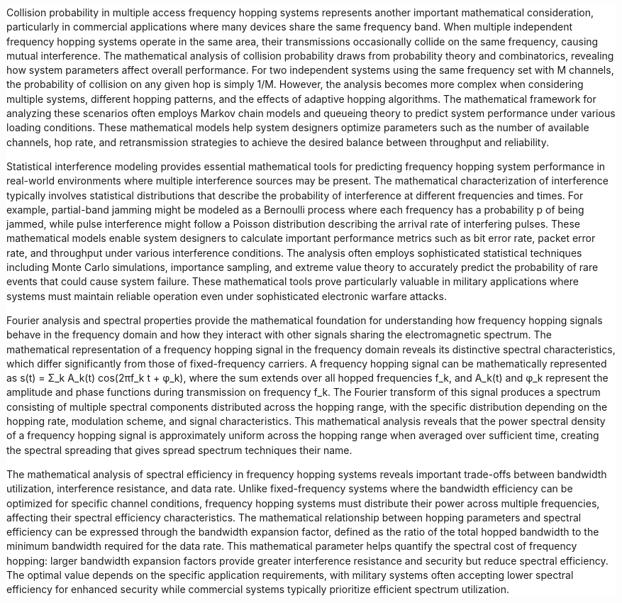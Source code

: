 Collision probability in multiple access frequency hopping systems represents another important mathematical consideration, particularly in commercial applications where many devices share the same frequency band. When multiple independent frequency hopping systems operate in the same area, their transmissions occasionally collide on the same frequency, causing mutual interference. The mathematical analysis of collision probability draws from probability theory and combinatorics, revealing how system parameters affect overall performance. For two independent systems using the same frequency set with M channels, the probability of collision on any given hop is simply 1/M. However, the analysis becomes more complex when considering multiple systems, different hopping patterns, and the effects of adaptive hopping algorithms. The mathematical framework for analyzing these scenarios often employs Markov chain models and queueing theory to predict system performance under various loading conditions. These mathematical models help system designers optimize parameters such as the number of available channels, hop rate, and retransmission strategies to achieve the desired balance between throughput and reliability.

Statistical interference modeling provides essential mathematical tools for predicting frequency hopping system performance in real-world environments where multiple interference sources may be present. The mathematical characterization of interference typically involves statistical distributions that describe the probability of interference at different frequencies and times. For example, partial-band jamming might be modeled as a Bernoulli process where each frequency has a probability p of being jammed, while pulse interference might follow a Poisson distribution describing the arrival rate of interfering pulses. These mathematical models enable system designers to calculate important performance metrics such as bit error rate, packet error rate, and throughput under various interference conditions. The analysis often employs sophisticated statistical techniques including Monte Carlo simulations, importance sampling, and extreme value theory to accurately predict the probability of rare events that could cause system failure. These mathematical tools prove particularly valuable in military applications where systems must maintain reliable operation even under sophisticated electronic warfare attacks.

Fourier analysis and spectral properties provide the mathematical foundation for understanding how frequency hopping signals behave in the frequency domain and how they interact with other signals sharing the electromagnetic spectrum. The mathematical representation of a frequency hopping signal in the frequency domain reveals its distinctive spectral characteristics, which differ significantly from those of fixed-frequency carriers. A frequency hopping signal can be mathematically represented as s(t) = Σ_k A_k(t) cos(2πf_k t + φ_k), where the sum extends over all hopped frequencies f_k, and A_k(t) and φ_k represent the amplitude and phase functions during transmission on frequency f_k. The Fourier transform of this signal produces a spectrum consisting of multiple spectral components distributed across the hopping range, with the specific distribution depending on the hopping rate, modulation scheme, and signal characteristics. This mathematical analysis reveals that the power spectral density of a frequency hopping signal is approximately uniform across the hopping range when averaged over sufficient time, creating the spectral spreading that gives spread spectrum techniques their name.

The mathematical analysis of spectral efficiency in frequency hopping systems reveals important trade-offs between bandwidth utilization, interference resistance, and data rate. Unlike fixed-frequency systems where the bandwidth efficiency can be optimized for specific channel conditions, frequency hopping systems must distribute their power across multiple frequencies, affecting their spectral efficiency characteristics. The mathematical relationship between hopping parameters and spectral efficiency can be expressed through the bandwidth expansion factor, defined as the ratio of the total hopped bandwidth to the minimum bandwidth required for the data rate. This mathematical parameter helps quantify the spectral cost of frequency hopping: larger bandwidth expansion factors provide greater interference resistance and security but reduce spectral efficiency. The optimal value depends on the specific application requirements, with military systems often accepting lower spectral efficiency for enhanced security while commercial systems typically prioritize efficient spectrum utilization.
